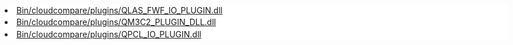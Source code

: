 <li><a href="https://gitlab.com/WeSuckLess/Reactor/-/blob/master/Atoms/com.DanielGirardeau.CloudCompare/Windows/Bin/cloudcompare/plugins/QLAS_FWF_IO_PLUGIN.dll?ref_type=heads">Bin/cloudcompare/plugins/QLAS_FWF_IO_PLUGIN.dll</a></li>
<li><a href="https://gitlab.com/WeSuckLess/Reactor/-/blob/master/Atoms/com.DanielGirardeau.CloudCompare/Windows/Bin/cloudcompare/plugins/QM3C2_PLUGIN_DLL.dll?ref_type=heads">Bin/cloudcompare/plugins/QM3C2_PLUGIN_DLL.dll</a></li>
<li><a href="https://gitlab.com/WeSuckLess/Reactor/-/blob/master/Atoms/com.DanielGirardeau.CloudCompare/Windows/Bin/cloudcompare/plugins/QPCL_IO_PLUGIN.dll?ref_type=heads">Bin/cloudcompare/plugins/QPCL_IO_PLUGIN.dll</a></li>
